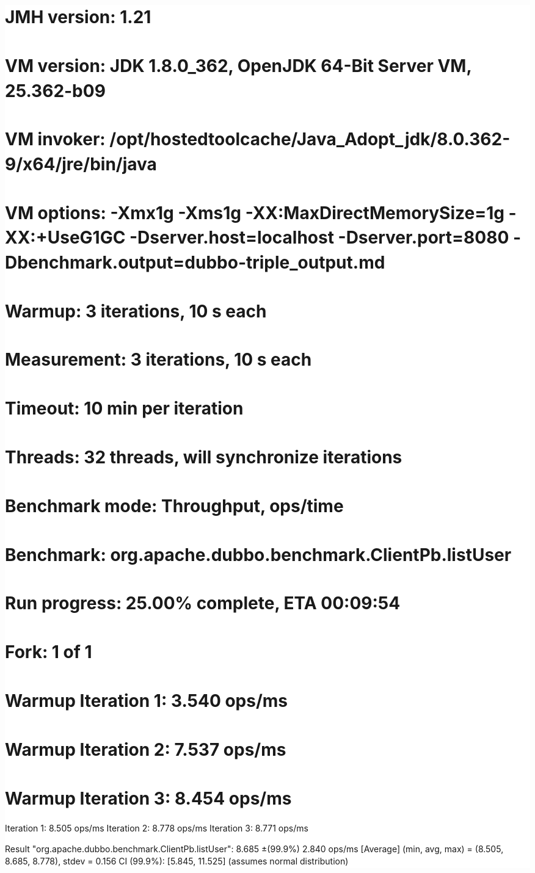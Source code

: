
# JMH version: 1.21
# VM version: JDK 1.8.0_362, OpenJDK 64-Bit Server VM, 25.362-b09
# VM invoker: /opt/hostedtoolcache/Java_Adopt_jdk/8.0.362-9/x64/jre/bin/java
# VM options: -Xmx1g -Xms1g -XX:MaxDirectMemorySize=1g -XX:+UseG1GC -Dserver.host=localhost -Dserver.port=8080 -Dbenchmark.output=dubbo-triple_output.md
# Warmup: 3 iterations, 10 s each
# Measurement: 3 iterations, 10 s each
# Timeout: 10 min per iteration
# Threads: 32 threads, will synchronize iterations
# Benchmark mode: Throughput, ops/time
# Benchmark: org.apache.dubbo.benchmark.ClientPb.listUser

# Run progress: 25.00% complete, ETA 00:09:54
# Fork: 1 of 1
# Warmup Iteration   1: 3.540 ops/ms
# Warmup Iteration   2: 7.537 ops/ms
# Warmup Iteration   3: 8.454 ops/ms
Iteration   1: 8.505 ops/ms
Iteration   2: 8.778 ops/ms
Iteration   3: 8.771 ops/ms


Result "org.apache.dubbo.benchmark.ClientPb.listUser":
  8.685 ±(99.9%) 2.840 ops/ms [Average]
  (min, avg, max) = (8.505, 8.685, 8.778), stdev = 0.156
  CI (99.9%): [5.845, 11.525] (assumes normal distribution)
